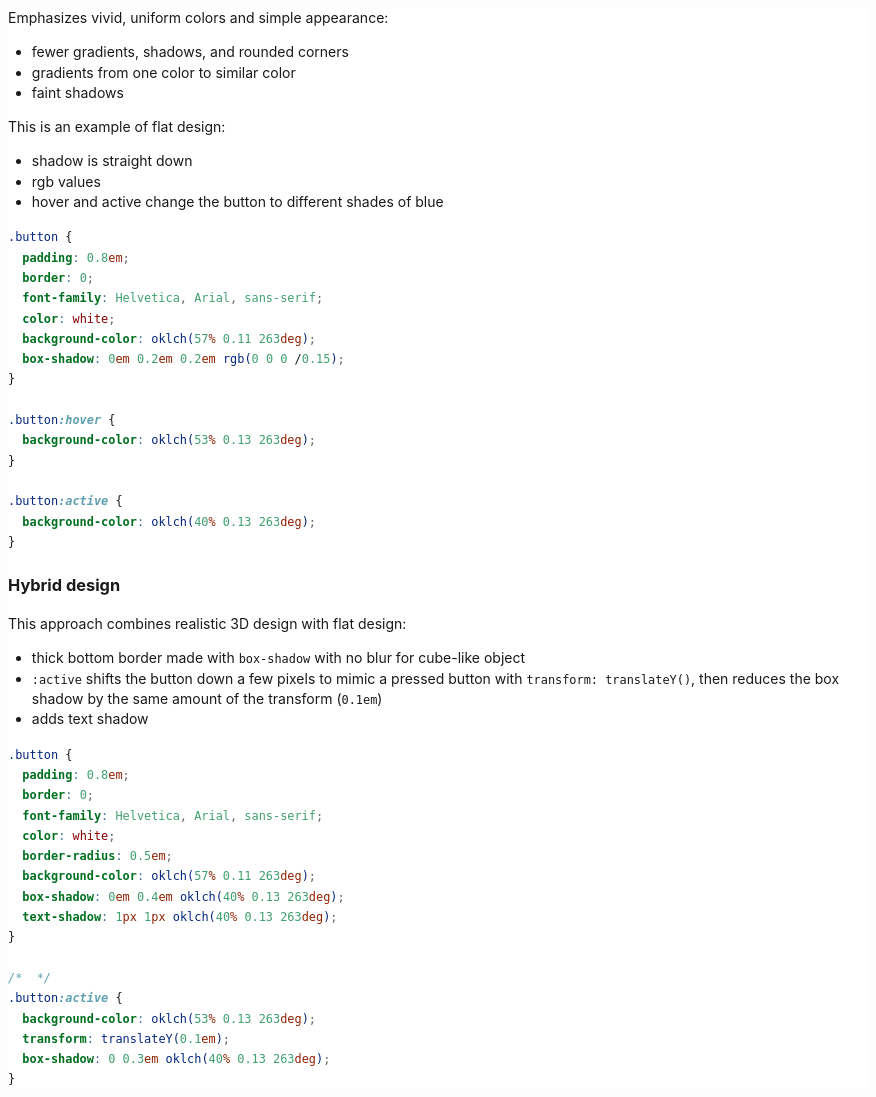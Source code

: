 Emphasizes vivid, uniform colors and simple appearance:
- fewer gradients, shadows, and rounded corners
- gradients from one color to similar color
- faint shadows


This is an example of flat design:
- shadow is straight down
- rgb values
- hover and active change the button to different shades of blue
```css
.button {
  padding: 0.8em;
  border: 0;
  font-family: Helvetica, Arial, sans-serif;
  color: white;
  background-color: oklch(57% 0.11 263deg);
  box-shadow: 0em 0.2em 0.2em rgb(0 0 0 /0.15);
}

.button:hover {
  background-color: oklch(53% 0.13 263deg);
}

.button:active {
  background-color: oklch(40% 0.13 263deg);
}
```

### Hybrid design

This approach combines realistic 3D design with flat design:
- thick bottom border made with `box-shadow` with no blur for cube-like object
- `:active` shifts the button down a few pixels to mimic a pressed button with `transform: translateY()`, then reduces the box shadow by the same amount of the transform (`0.1em`)
- adds text shadow

```css
.button {
  padding: 0.8em;
  border: 0;
  font-family: Helvetica, Arial, sans-serif;
  color: white;
  border-radius: 0.5em;
  background-color: oklch(57% 0.11 263deg);
  box-shadow: 0em 0.4em oklch(40% 0.13 263deg);
  text-shadow: 1px 1px oklch(40% 0.13 263deg);
}

/*  */
.button:active {
  background-color: oklch(53% 0.13 263deg);
  transform: translateY(0.1em);
  box-shadow: 0 0.3em oklch(40% 0.13 263deg);
}
```
